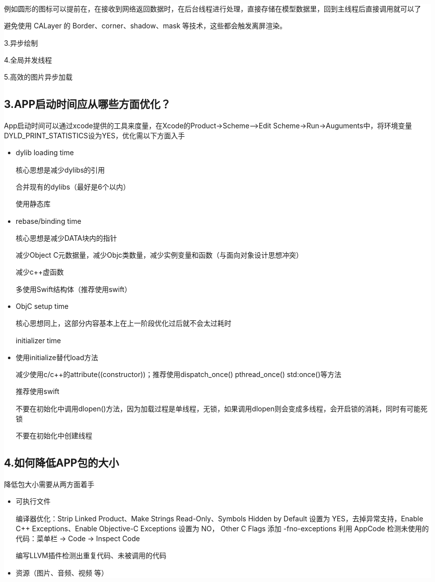   例如圆形的图标可以提前在，在接收到网络返回数据时，在后台线程进行处理，直接存储在模型数据里，回到主线程后直接调用就可以了
  
  避免使用 CALayer 的 Border、corner、shadow、mask 等技术，这些都会触发离屏渲染。
  
  3.异步绘制
  
  4.全局并发线程
  
  5.高效的图片异步加载

## 3.APP启动时间应从哪些方面优化？

App启动时间可以通过xcode提供的工具来度量，在Xcode的Product->Scheme-->Edit Scheme->Run->Auguments中，将环境变量DYLD_PRINT_STATISTICS设为YES，优化需以下方面入手

- dylib loading time
  
  核心思想是减少dylibs的引用
  
  合并现有的dylibs（最好是6个以内）
  
  使用静态库

- rebase/binding time
  
  核心思想是减少DATA块内的指针
  
  减少Object C元数据量，减少Objc类数量，减少实例变量和函数（与面向对象设计思想冲突）
  
  减少c++虚函数
  
  多使用Swift结构体（推荐使用swift）

- ObjC setup time
  
  核心思想同上，这部分内容基本上在上一阶段优化过后就不会太过耗时
  
  initializer time

- 使用initialize替代load方法
  
  减少使用c/c++的attribute((constructor))；推荐使用dispatch_once() pthread_once() std:once()等方法
  
  推荐使用swift
  
  不要在初始化中调用dlopen()方法，因为加载过程是单线程，无锁，如果调用dlopen则会变成多线程，会开启锁的消耗，同时有可能死锁
  
  不要在初始化中创建线程

## 4.如何降低APP包的大小

降低包大小需要从两方面着手

- 可执行文件
  
  编译器优化：Strip Linked Product、Make Strings Read-Only、Symbols Hidden by Default 设置为 YES，去掉异常支持，Enable C++ Exceptions、Enable Objective-C Exceptions 设置为 NO， Other C Flags 添加 -fno-exceptions 利用 AppCode 检测未使用的代码：菜单栏 -> Code -> Inspect Code
  
  编写LLVM插件检测出重复代码、未被调用的代码

- 资源（图片、音频、视频 等）
  